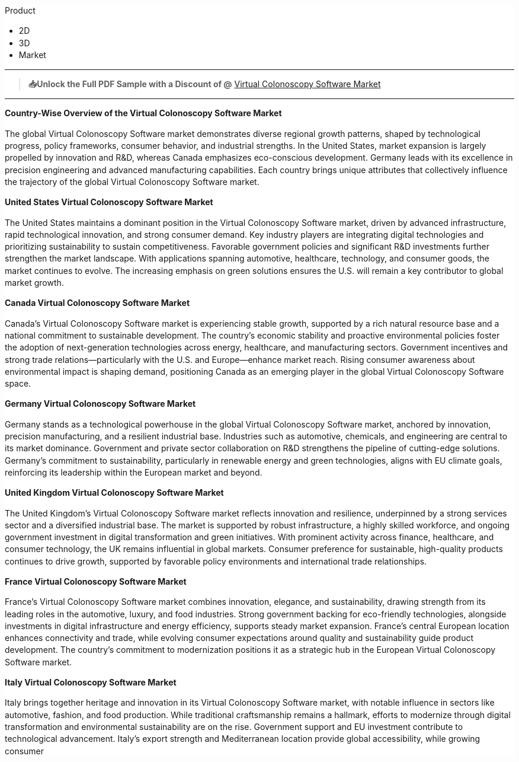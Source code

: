 Product</h3><ul><li>2D</li><li>3D</li><li>Market</li></ul></p><hr /><blockquote><p><strong>📥Unlock the Full PDF Sample with a Discount of @</strong> <a href="https://www.marketresearchintellect.com/ask-for-discount/?rid=182116&amp;utm_source=Github-April&amp;utm_medium=026">Virtual Colonoscopy Software Market</a></p></blockquote><hr /><p class="" data-start="217" data-end="261"><strong data-start="217" data-end="261">Country-Wise Overview of the Virtual Colonoscopy Software Market</strong></p><p class="" data-start="263" data-end="774">The global Virtual Colonoscopy Software market demonstrates diverse regional growth patterns, shaped by technological progress, policy frameworks, consumer behavior, and industrial strengths. In the United States, market expansion is largely propelled by innovation and R&amp;D, whereas Canada emphasizes eco-conscious development. Germany leads with its excellence in precision engineering and advanced manufacturing capabilities. Each country brings unique attributes that collectively influence the trajectory of the global Virtual Colonoscopy Software market.</p><p class="" data-start="776" data-end="1421"><strong data-start="776" data-end="805">United States Virtual Colonoscopy Software Market</strong></p><p class="" data-start="776" data-end="1421">The United States maintains a dominant position in the Virtual Colonoscopy Software market, driven by advanced infrastructure, rapid technological innovation, and strong consumer demand. Key industry players are integrating digital technologies and prioritizing sustainability to sustain competitiveness. Favorable government policies and significant R&amp;D investments further strengthen the market landscape. With applications spanning automotive, healthcare, technology, and consumer goods, the market continues to evolve. The increasing emphasis on green solutions ensures the U.S. will remain a key contributor to global market growth.</p><p class="" data-start="1423" data-end="2019"><strong data-start="1423" data-end="1445">Canada Virtual Colonoscopy Software Market</strong></p><p class="" data-start="1423" data-end="2019">Canada&rsquo;s Virtual Colonoscopy Software market is experiencing stable growth, supported by a rich natural resource base and a national commitment to sustainable development. The country&rsquo;s economic stability and proactive environmental policies foster the adoption of next-generation technologies across energy, healthcare, and manufacturing sectors. Government incentives and strong trade relations&mdash;particularly with the U.S. and Europe&mdash;enhance market reach. Rising consumer awareness about environmental impact is shaping demand, positioning Canada as an emerging player in the global Virtual Colonoscopy Software space.</p><p class="" data-start="2021" data-end="2591"><strong data-start="2021" data-end="2044">Germany Virtual Colonoscopy Software Market</strong></p><p class="" data-start="2021" data-end="2591">Germany stands as a technological powerhouse in the global Virtual Colonoscopy Software market, anchored by innovation, precision manufacturing, and a resilient industrial base. Industries such as automotive, chemicals, and engineering are central to its market dominance. Government and private sector collaboration on R&amp;D strengthens the pipeline of cutting-edge solutions. Germany&rsquo;s commitment to sustainability, particularly in renewable energy and green technologies, aligns with EU climate goals, reinforcing its leadership within the European market and beyond.</p><p class="" data-start="2593" data-end="3221"><strong data-start="2593" data-end="2623">United Kingdom Virtual Colonoscopy Software Market</strong></p><p class="" data-start="2593" data-end="3221">The United Kingdom&rsquo;s Virtual Colonoscopy Software market reflects innovation and resilience, underpinned by a strong services sector and a diversified industrial base. The market is supported by robust infrastructure, a highly skilled workforce, and ongoing government investment in digital transformation and green initiatives. With prominent activity across finance, healthcare, and consumer technology, the UK remains influential in global markets. Consumer preference for sustainable, high-quality products continues to drive growth, supported by favorable policy environments and international trade relationships.</p><p class="" data-start="3223" data-end="3838"><strong data-start="3223" data-end="3245">France Virtual Colonoscopy Software Market</strong></p><p class="" data-start="3223" data-end="3838">France&rsquo;s Virtual Colonoscopy Software market combines innovation, elegance, and sustainability, drawing strength from its leading roles in the automotive, luxury, and food industries. Strong government backing for eco-friendly technologies, alongside investments in digital infrastructure and energy efficiency, supports steady market expansion. France&rsquo;s central European location enhances connectivity and trade, while evolving consumer expectations around quality and sustainability guide product development. The country&rsquo;s commitment to modernization positions it as a strategic hub in the European Virtual Colonoscopy Software market.</p><p class="" data-start="3840" data-end="4422"><strong data-start="3840" data-end="3861">Italy Virtual Colonoscopy Software Market</strong></p><p class="" data-start="3840" data-end="4422">Italy brings together heritage and innovation in its Virtual Colonoscopy Software market, with notable influence in sectors like automotive, fashion, and food production. While traditional craftsmanship remains a hallmark, efforts to modernize through digital transformation and environmental sustainability are on the rise. Government support and EU investment contribute to technological advancement. Italy&rsquo;s export strength and Mediterranean location provide global accessibility, while growing consumer